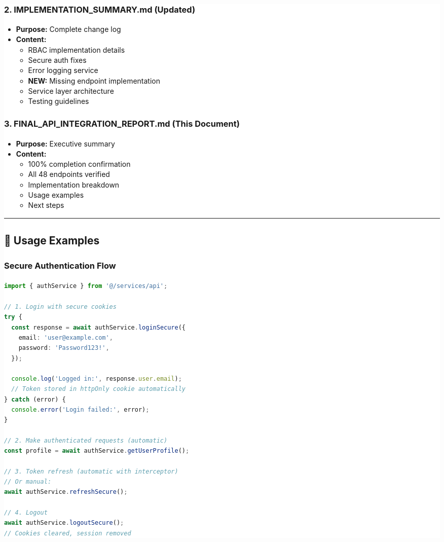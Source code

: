### 2. IMPLEMENTATION_SUMMARY.md (Updated)

- **Purpose:** Complete change log
- **Content:**
  - RBAC implementation details
  - Secure auth fixes
  - Error logging service
  - **NEW:** Missing endpoint implementation
  - Service layer architecture
  - Testing guidelines

### 3. FINAL_API_INTEGRATION_REPORT.md (This Document)

- **Purpose:** Executive summary
- **Content:**
  - 100% completion confirmation
  - All 48 endpoints verified
  - Implementation breakdown
  - Usage examples
  - Next steps

---

## 🔧 Usage Examples

### Secure Authentication Flow

```typescript
import { authService } from '@/services/api';

// 1. Login with secure cookies
try {
  const response = await authService.loginSecure({
    email: 'user@example.com',
    password: 'Password123!',
  });

  console.log('Logged in:', response.user.email);
  // Token stored in httpOnly cookie automatically
} catch (error) {
  console.error('Login failed:', error);
}

// 2. Make authenticated requests (automatic)
const profile = await authService.getUserProfile();

// 3. Token refresh (automatic with interceptor)
// Or manual:
await authService.refreshSecure();

// 4. Logout
await authService.logoutSecure();
// Cookies cleared, session removed
```
